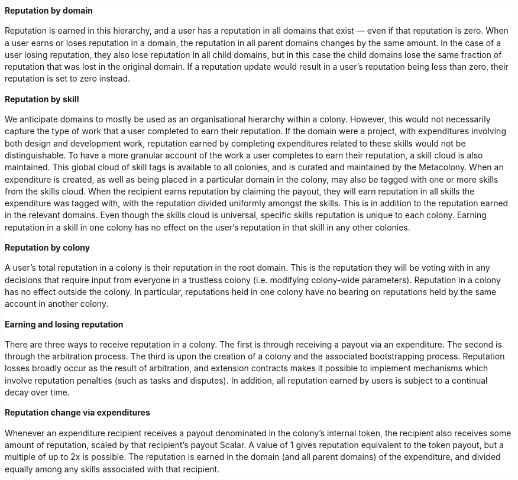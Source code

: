 **Reputation by domain**

Reputation is earned in this hierarchy, and a user has a reputation in all domains that exist — even if that reputation
is zero. When a user earns or loses reputation in a domain, the reputation in all parent domains
changes by the same amount. In the case of a user losing reputation, they also lose reputation in
all child domains, but in this case the child domains lose the same fraction of reputation that was
lost in the original domain. If a reputation update would result in a user’s reputation being less
than zero, their reputation is set to zero instead.

**Reputation by skill**

We anticipate domains to mostly be used as an organisational hierarchy within a colony. However,
this would not necessarily capture the type of work that a user completed to earn their reputation.
If the domain were a project, with expenditures involving both design and development work,
reputation earned by completing expenditures related to these skills would not be distinguishable.
To have a more granular account of the work a user completes to earn their reputation, a skill cloud
is also maintained.
This global cloud of skill tags is available to all colonies, and is curated and maintained by the
Metacolony. When an expenditure is created, as well as being placed in a particular domain in
the colony, may also be tagged with one or more skills from the skills cloud. When the recipient
earns reputation by claiming the payout, they will earn reputation in all skills the expenditure was
tagged with, with the reputation divided uniformly amongst the skills. This is in addition to the
reputation earned in the relevant domains.
Even though the skills cloud is universal, specific skills reputation is unique to each colony.
Earning reputation in a skill in one colony has no effect on the user’s reputation in that skill in any
other colonies.

**Reputation by colony**

A user’s total reputation in a colony is their reputation in the root domain. This is the reputation
they will be voting with in any decisions that require input from everyone in a trustless colony (i.e.
modifying colony-wide parameters). Reputation in a colony has no effect outside the colony. In
particular, reputations held in one colony have no bearing on reputations held by the same account
in another colony.

**Earning and losing reputation**

There are three ways to receive reputation in a colony.
The first is through receiving a payout via an expenditure.
The second is through the arbitration process.
The third is upon the creation of a colony and the associated bootstrapping process.
Reputation losses broadly occur as the result of arbitration, and extension contracts  makes it possible to implement mechanisms which involve reputation penalties (such as tasks
and disputes). In addition, all reputation earned by users is subject to a continual decay over time.

**Reputation change via expenditures**

Whenever an expenditure recipient receives a payout denominated in the colony’s internal token,
the recipient also receives some amount of reputation, scaled by that recipient’s payout Scalar. A
value of 1 gives reputation equivalent to the token payout, but a multiple of up to 2x is possible.
The reputation is earned in the domain (and all parent domains) of the expenditure, and divided
equally among any skills associated with that recipient.
